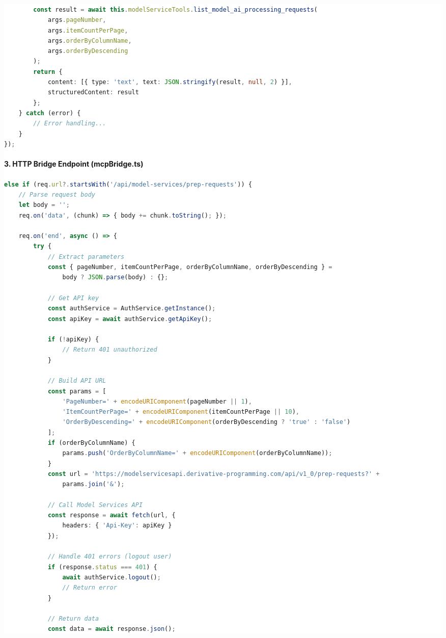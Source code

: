 ```typescript
        const result = await this.modelServiceTools.list_model_ai_processing_requests(
            args.pageNumber,
            args.itemCountPerPage,
            args.orderByColumnName,
            args.orderByDescending
        );
        return {
            content: [{ type: 'text', text: JSON.stringify(result, null, 2) }],
            structuredContent: result
        };
    } catch (error) {
        // Error handling...
    }
});
```

#### 3. HTTP Bridge Endpoint (mcpBridge.ts)

```typescript
else if (req.url?.startsWith('/api/model-services/prep-requests')) {
    // Parse request body
    let body = '';
    req.on('data', (chunk) => { body += chunk.toString(); });
    
    req.on('end', async () => {
        try {
            // Extract parameters
            const { pageNumber, itemCountPerPage, orderByColumnName, orderByDescending } = 
                body ? JSON.parse(body) : {};
            
            // Get API key
            const authService = AuthService.getInstance();
            const apiKey = await authService.getApiKey();
            
            if (!apiKey) {
                // Return 401 unauthorized
            }
            
            // Build API URL
            const params = [
                'PageNumber=' + encodeURIComponent(pageNumber || 1),
                'ItemCountPerPage=' + encodeURIComponent(itemCountPerPage || 10),
                'OrderByDescending=' + encodeURIComponent(orderByDescending ? 'true' : 'false')
            ];
            if (orderByColumnName) {
                params.push('OrderByColumnName=' + encodeURIComponent(orderByColumnName));
            }
            const url = 'https://modelservicesapi.derivative-programming.com/api/v1_0/prep-requests?' + 
                params.join('&');
            
            // Call Model Services API
            const response = await fetch(url, {
                headers: { 'Api-Key': apiKey }
            });
            
            // Handle 401 errors (logout user)
            if (response.status === 401) {
                await authService.logout();
                // Return error
            }
            
            // Return data
            const data = await response.json();
```